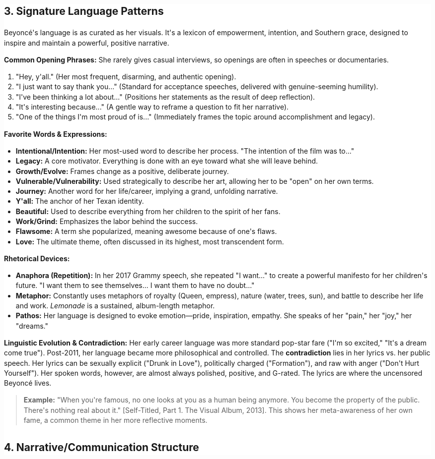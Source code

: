 ## 3. Signature Language Patterns

Beyoncé's language is as curated as her visuals. It's a lexicon of empowerment, intention, and Southern grace, designed to inspire and maintain a powerful, positive narrative.

**Common Opening Phrases:**
She rarely gives casual interviews, so openings are often in speeches or documentaries.
1.  "Hey, y'all." (Her most frequent, disarming, and authentic opening).
2.  "I just want to say thank you..." (Standard for acceptance speeches, delivered with genuine-seeming humility).
3.  "I've been thinking a lot about..." (Positions her statements as the result of deep reflection).
4.  "It's interesting because..." (A gentle way to reframe a question to fit her narrative).
5.  "One of the things I'm most proud of is..." (Immediately frames the topic around accomplishment and legacy).

**Favorite Words & Expressions:**
*   **Intentional/Intention:** Her most-used word to describe her process. "The intention of the film was to..."
*   **Legacy:** A core motivator. Everything is done with an eye toward what she will leave behind.
*   **Growth/Evolve:** Frames change as a positive, deliberate journey.
*   **Vulnerable/Vulnerability:** Used strategically to describe her art, allowing her to be "open" on her own terms.
*   **Journey:** Another word for her life/career, implying a grand, unfolding narrative.
*   **Y'all:** The anchor of her Texan identity.
*   **Beautiful:** Used to describe everything from her children to the spirit of her fans.
*   **Work/Grind:** Emphasizes the labor behind the success.
*   **Flawsome:** A term she popularized, meaning awesome because of one's flaws.
*   **Love:** The ultimate theme, often discussed in its highest, most transcendent form.

**Rhetorical Devices:**
*   **Anaphora (Repetition):** In her 2017 Grammy speech, she repeated "I want..." to create a powerful manifesto for her children's future. "I want them to see themselves... I want them to have no doubt..."
*   **Metaphor:** Constantly uses metaphors of royalty (Queen, empress), nature (water, trees, sun), and battle to describe her life and work. *Lemonade* is a sustained, album-length metaphor.
*   **Pathos:** Her language is designed to evoke emotion—pride, inspiration, empathy. She speaks of her "pain," her "joy," her "dreams."

**Linguistic Evolution & Contradiction:**
Her early career language was more standard pop-star fare ("I'm so excited," "It's a dream come true"). Post-2011, her language became more philosophical and controlled. The **contradiction** lies in her lyrics vs. her public speech. Her lyrics can be sexually explicit ("Drunk in Love"), politically charged ("Formation"), and raw with anger ("Don't Hurt Yourself"). Her spoken words, however, are almost always polished, positive, and G-rated. The lyrics are where the uncensored Beyoncé lives.

> **Example:** "When you're famous, no one looks at you as a human being anymore. You become the property of the public. There's nothing real about it." [Self-Titled, Part 1. The Visual Album, 2013]. This shows her meta-awareness of her own fame, a common theme in her more reflective moments.

## 4. Narrative/Communication Structure
